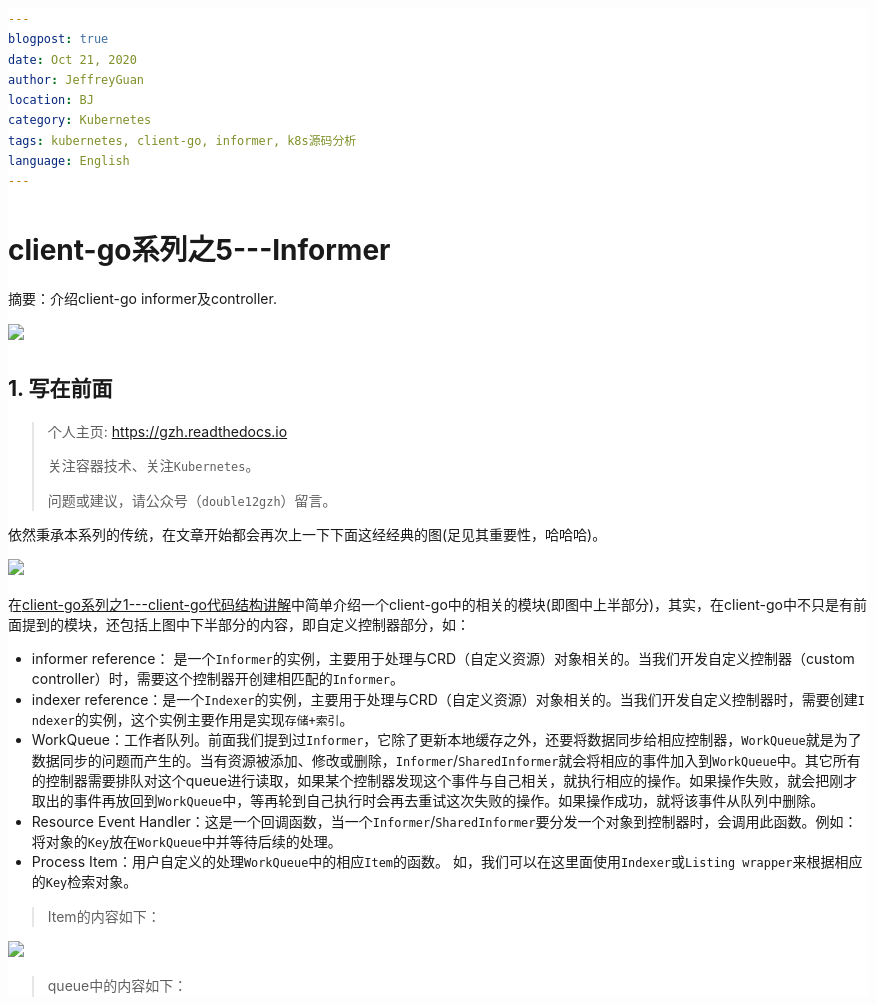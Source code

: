```yaml
---
blogpost: true
date: Oct 21, 2020
author: JeffreyGuan
location: BJ
category: Kubernetes
tags: kubernetes, client-go, informer, k8s源码分析
language: English
---
```


# client-go系列之5---Informer

摘要：介绍client-go informer及controller.

![](https://gitee.com/double12gzh/wiki-pictures/raw/master/2020-10-13-client-go-kubeconfig/0.png)

## 1. 写在前面

> 个人主页: https://gzh.readthedocs.io
> 
> 关注容器技术、关注`Kubernetes`。
> 
> 问题或建议，请公众号（`double12gzh`）留言。

依然秉承本系列的传统，在文章开始都会再次上一下下面这经经典的图(足见其重要性，哈哈哈)。

![](https://raw.githubusercontent.com/kubernetes/sample-controller/master/docs/images/client-go-controller-interaction.jpeg)

在[client-go系列之1---client-go代码结构讲解](https://double12gzh.github.io/2020/10/11/client-go%E7%B3%BB%E5%88%97%E4%B9%8B1-client-go%E4%BB%A3%E7%A0%81%E7%BB%93%E6%9E%84%E8%AE%B2%E8%A7%A3/)中简单介绍一个client-go中的相关的模块(即图中上半部分)，其实，在client-go中不只是有前面提到的模块，还包括上图中下半部分的内容，即自定义控制器部分，如：

* informer reference： 是一个`Informer`的实例，主要用于处理与CRD（自定义资源）对象相关的。当我们开发自定义控制器（custom controller）时，需要这个控制器开创建相匹配的`Informer`。
* indexer reference：是一个`Indexer`的实例，主要用于处理与CRD（自定义资源）对象相关的。当我们开发自定义控制器时，需要创建`Indexer`的实例，这个实例主要作用是实现`存储+索引`。
* WorkQueue：工作者队列。前面我们提到过`Informer`，它除了更新本地缓存之外，还要将数据同步给相应控制器，`WorkQueue`就是为了数据同步的问题而产生的。当有资源被添加、修改或删除，`Informer`/`SharedInformer`就会将相应的事件加入到`WorkQueue`中。其它所有的控制器需要排队对这个queue进行读取，如果某个控制器发现这个事件与自己相关，就执行相应的操作。如果操作失败，就会把刚才取出的事件再放回到`WorkQueue`中，等再轮到自己执行时会再去重试这次失败的操作。如果操作成功，就将该事件从队列中删除。
* Resource Event Handler：这是一个回调函数，当一个`Informer`/`SharedInformer`要分发一个对象到控制器时，会调用此函数。例如：将对象的`Key`放在`WorkQueue`中并等待后续的处理。
* Process Item：用户自定义的处理`WorkQueue`中的相应`Item`的函数。 如，我们可以在这里面使用`Indexer`或`Listing wrapper`来根据相应的`Key`检索对象。

> Item的内容如下：

![](https://gitee.com/double12gzh/wiki-pictures/raw/master/2020-10-16-custom-controller/20201021-items.png)

> queue中的内容如下：
